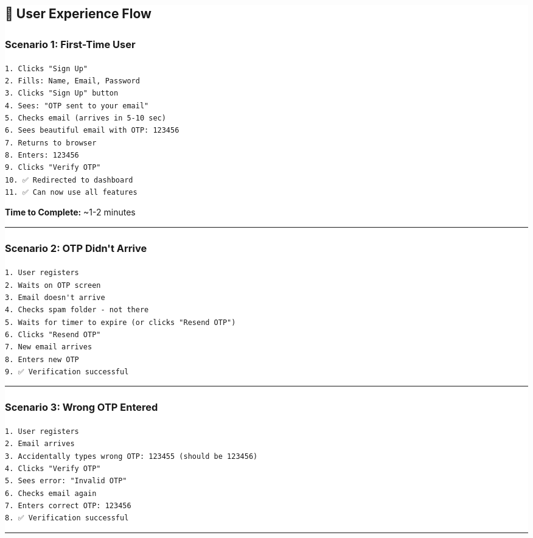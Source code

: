 
## 🎯 User Experience Flow

### Scenario 1: First-Time User

```
1. Clicks "Sign Up"
2. Fills: Name, Email, Password
3. Clicks "Sign Up" button
4. Sees: "OTP sent to your email"
5. Checks email (arrives in 5-10 sec)
6. Sees beautiful email with OTP: 123456
7. Returns to browser
8. Enters: 123456
9. Clicks "Verify OTP"
10. ✅ Redirected to dashboard
11. ✅ Can now use all features
```

**Time to Complete:** ~1-2 minutes

---

### Scenario 2: OTP Didn't Arrive

```
1. User registers
2. Waits on OTP screen
3. Email doesn't arrive
4. Checks spam folder - not there
5. Waits for timer to expire (or clicks "Resend OTP")
6. Clicks "Resend OTP"
7. New email arrives
8. Enters new OTP
9. ✅ Verification successful
```

---

### Scenario 3: Wrong OTP Entered

```
1. User registers
2. Email arrives
3. Accidentally types wrong OTP: 123455 (should be 123456)
4. Clicks "Verify OTP"
5. Sees error: "Invalid OTP"
6. Checks email again
7. Enters correct OTP: 123456
8. ✅ Verification successful
```

---
